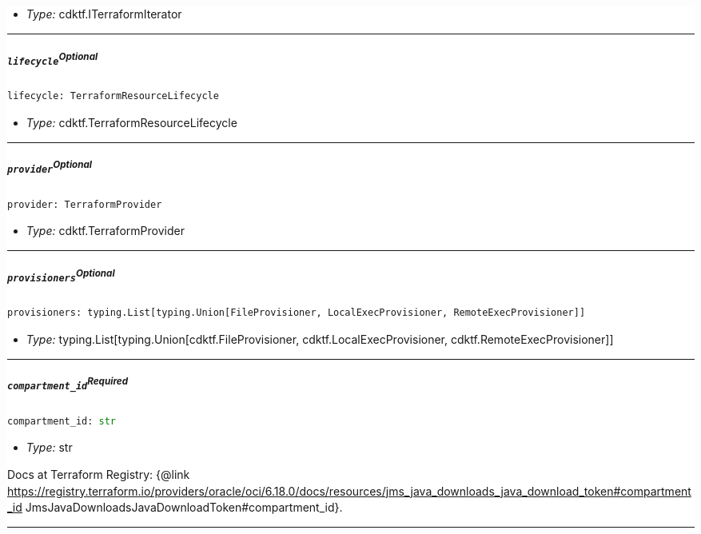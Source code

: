 - *Type:* cdktf.ITerraformIterator

---

##### `lifecycle`<sup>Optional</sup> <a name="lifecycle" id="rhizo-co-terraform-provider-oci.jmsJavaDownloadsJavaDownloadToken.JmsJavaDownloadsJavaDownloadTokenConfig.property.lifecycle"></a>

```python
lifecycle: TerraformResourceLifecycle
```

- *Type:* cdktf.TerraformResourceLifecycle

---

##### `provider`<sup>Optional</sup> <a name="provider" id="rhizo-co-terraform-provider-oci.jmsJavaDownloadsJavaDownloadToken.JmsJavaDownloadsJavaDownloadTokenConfig.property.provider"></a>

```python
provider: TerraformProvider
```

- *Type:* cdktf.TerraformProvider

---

##### `provisioners`<sup>Optional</sup> <a name="provisioners" id="rhizo-co-terraform-provider-oci.jmsJavaDownloadsJavaDownloadToken.JmsJavaDownloadsJavaDownloadTokenConfig.property.provisioners"></a>

```python
provisioners: typing.List[typing.Union[FileProvisioner, LocalExecProvisioner, RemoteExecProvisioner]]
```

- *Type:* typing.List[typing.Union[cdktf.FileProvisioner, cdktf.LocalExecProvisioner, cdktf.RemoteExecProvisioner]]

---

##### `compartment_id`<sup>Required</sup> <a name="compartment_id" id="rhizo-co-terraform-provider-oci.jmsJavaDownloadsJavaDownloadToken.JmsJavaDownloadsJavaDownloadTokenConfig.property.compartmentId"></a>

```python
compartment_id: str
```

- *Type:* str

Docs at Terraform Registry: {@link https://registry.terraform.io/providers/oracle/oci/6.18.0/docs/resources/jms_java_downloads_java_download_token#compartment_id JmsJavaDownloadsJavaDownloadToken#compartment_id}.

---
